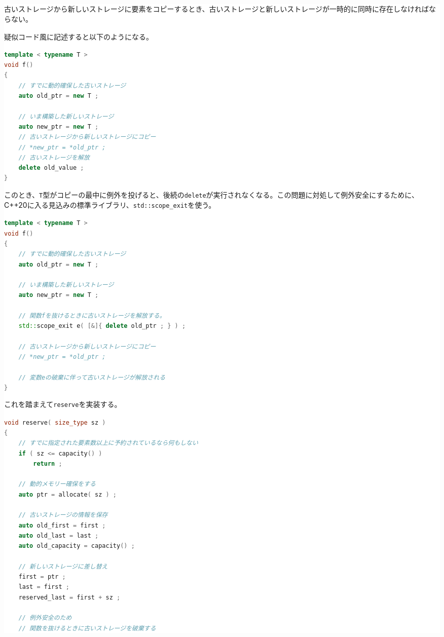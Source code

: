 古いストレージから新しいストレージに要素をコピーするとき、古いストレージと新しいストレージが一時的に同時に存在しなければならない。

疑似コード風に記述すると以下のようになる。

~~~cpp
template < typename T >
void f()
{
    // すでに動的確保した古いストレージ
    auto old_ptr = new T ;

    // いま構築した新しいストレージ
    auto new_ptr = new T ;
    // 古いストレージから新しいストレージにコピー
    // *new_ptr = *old_ptr ;
    // 古いストレージを解放
    delete old_value ;
}
~~~

このとき、`T`型がコピーの最中に例外を投げると、後続の`delete`が実行されなくなる。この問題に対処して例外安全にするために、C++20に入る見込みの標準ライブラリ、`std::scope_exit`を使う。

~~~cpp
template < typename T >
void f()
{
    // すでに動的確保した古いストレージ
    auto old_ptr = new T ;

    // いま構築した新しいストレージ
    auto new_ptr = new T ;

    // 関数fを抜けるときに古いストレージを解放する。
    std::scope_exit e( [&]{ delete old_ptr ; } ) ;

    // 古いストレージから新しいストレージにコピー
    // *new_ptr = *old_ptr ;

    // 変数eの破棄に伴って古いストレージが解放される
}
~~~

これを踏まえて`reserve`を実装する。

~~~cpp
void reserve( size_type sz )
{
    // すでに指定された要素数以上に予約されているなら何もしない
    if ( sz <= capacity() )
        return ;

    // 動的メモリー確保をする
    auto ptr = allocate( sz ) ;

    // 古いストレージの情報を保存
    auto old_first = first ;
    auto old_last = last ;
    auto old_capacity = capacity() ;

    // 新しいストレージに差し替え
    first = ptr ;
    last = first ;
    reserved_last = first + sz ;

    // 例外安全のため
    // 関数を抜けるときに古いストレージを破棄する
~~~